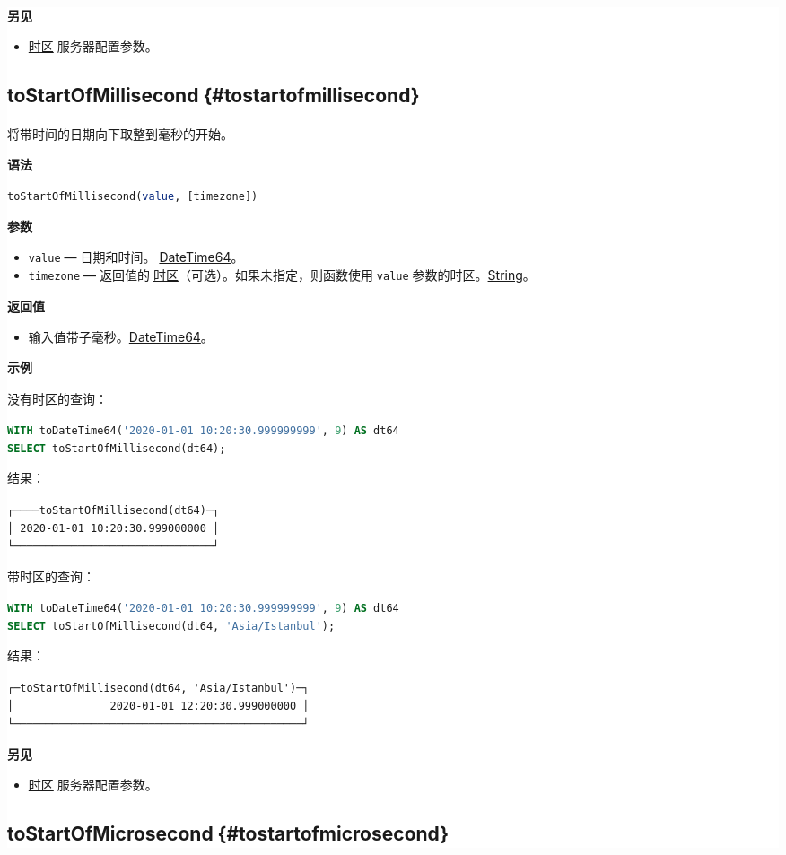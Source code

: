 **另见**

- [时区](../../operations/server-configuration-parameters/settings.md#timezone) 服务器配置参数。

## toStartOfMillisecond {#tostartofmillisecond}

将带时间的日期向下取整到毫秒的开始。

**语法**

``` sql
toStartOfMillisecond(value, [timezone])
```

**参数**

- `value` — 日期和时间。 [DateTime64](../../sql-reference/data-types/datetime64.md)。
- `timezone` — 返回值的 [时区](../../operations/server-configuration-parameters/settings.md#timezone)（可选）。如果未指定，则函数使用 `value` 参数的时区。[String](../../sql-reference/data-types/string.md)。

**返回值**

- 输入值带子毫秒。[DateTime64](../../sql-reference/data-types/datetime64.md)。

**示例**

没有时区的查询：

``` sql
WITH toDateTime64('2020-01-01 10:20:30.999999999', 9) AS dt64
SELECT toStartOfMillisecond(dt64);
```

结果：

``` text
┌────toStartOfMillisecond(dt64)─┐
│ 2020-01-01 10:20:30.999000000 │
└───────────────────────────────┘
```

带时区的查询：

``` sql
WITH toDateTime64('2020-01-01 10:20:30.999999999', 9) AS dt64
SELECT toStartOfMillisecond(dt64, 'Asia/Istanbul');
```

结果：

``` text
┌─toStartOfMillisecond(dt64, 'Asia/Istanbul')─┐
│               2020-01-01 12:20:30.999000000 │
└─────────────────────────────────────────────┘
```

**另见**

- [时区](../../operations/server-configuration-parameters/settings.md#timezone) 服务器配置参数。

## toStartOfMicrosecond {#tostartofmicrosecond}
